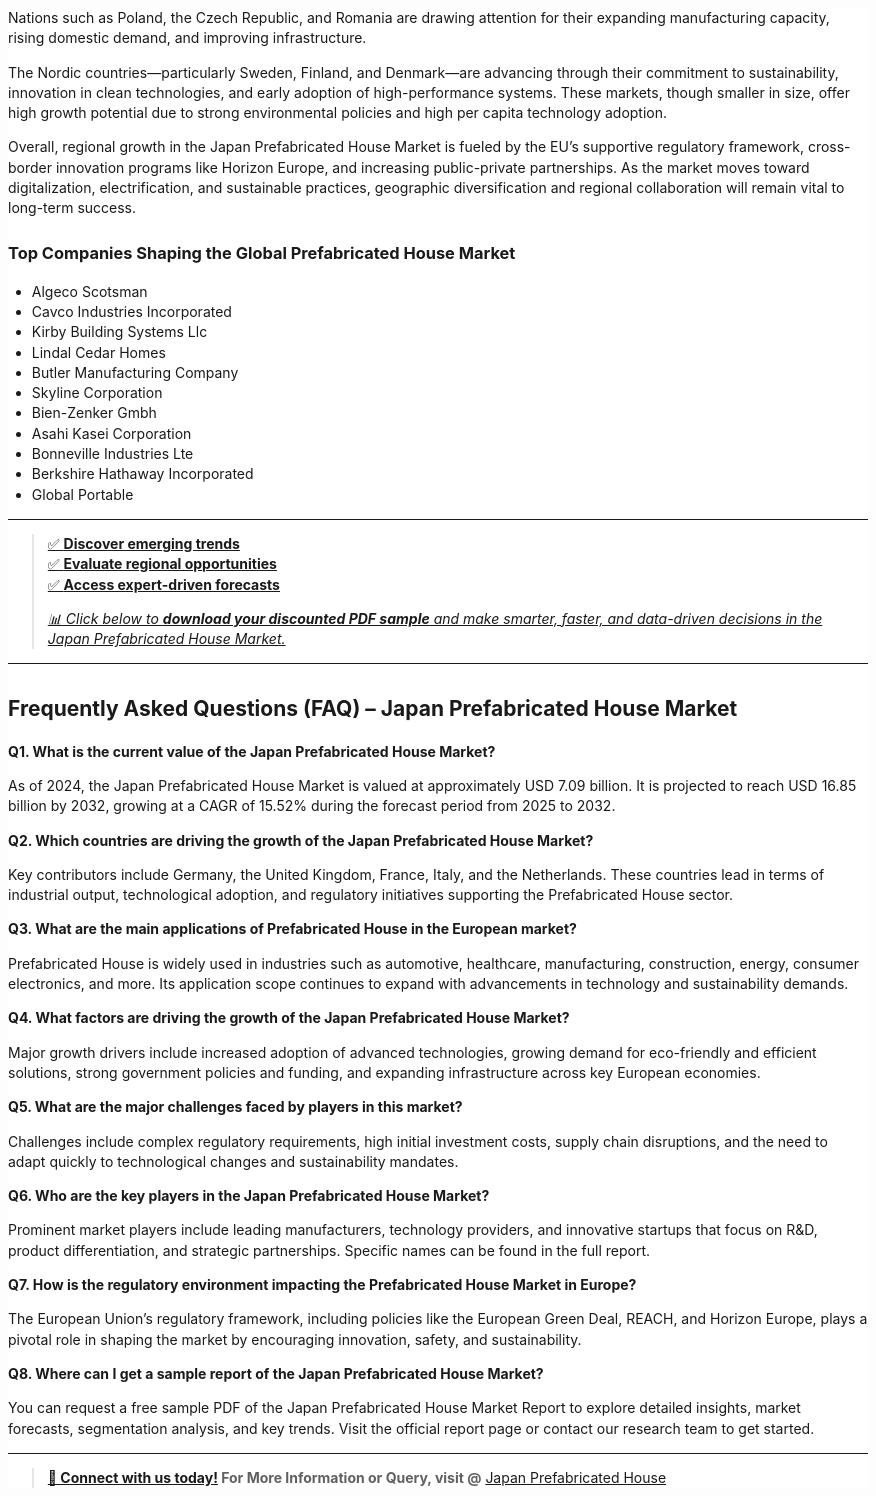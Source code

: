 Nations such as Poland, the Czech Republic, and Romania are drawing attention for their expanding manufacturing capacity, rising domestic demand, and improving infrastructure.</p><p>The Nordic countries&mdash;particularly Sweden, Finland, and Denmark&mdash;are advancing through their commitment to sustainability, innovation in clean technologies, and early adoption of high-performance systems. These markets, though smaller in size, offer high growth potential due to strong environmental policies and high per capita technology adoption.</p><p>Overall, regional growth in the Japan Prefabricated House Market is fueled by the EU&rsquo;s supportive regulatory framework, cross-border innovation programs like Horizon Europe, and increasing public-private partnerships. As the market moves toward digitalization, electrification, and sustainable practices, geographic diversification and regional collaboration will remain vital to long-term success.</p><p><h3>Top Companies Shaping the Global Prefabricated House Market </h3><ul><li>Algeco Scotsman</li><li>Cavco Industries Incorporated</li><li>Kirby Building Systems Llc</li><li>Lindal Cedar Homes</li><li>Butler Manufacturing Company</li><li>Skyline Corporation</li><li>Bien-Zenker Gmbh</li><li>Asahi Kasei Corporation</li><li>Bonneville Industries Lte</li><li>Berkshire Hathaway Incorporated</li><li>Global Portable</li></ul></p><hr /><blockquote><p><a href="https://www.marketresearchintellect.com/ask-for-discount/?rid=262866&amp;amp;utm_source=Github-JP&amp;amp;utm_medium=019">✅ <strong data-start="617" data-end="645">Discover emerging trends</strong></a><br data-start="645" data-end="648" /><a href="https://www.marketresearchintellect.com/ask-for-discount/?rid=262866&amp;amp;utm_source=Github-JP&amp;amp;utm_medium=019"> ✅ <strong data-start="650" data-end="685">Evaluate regional opportunities</strong></a><br data-start="685" data-end="688" /><a href="https://www.marketresearchintellect.com/ask-for-discount/?rid=262866&amp;amp;utm_source=Github-JP&amp;amp;utm_medium=019"> ✅ <strong data-start="690" data-end="724">Access expert-driven forecasts</strong></a></p><p class="" data-start="728" data-end="864"><em><a href="https://www.marketresearchintellect.com/ask-for-discount/?rid=262866&amp;amp;utm_source=Github-JP&amp;amp;utm_medium=019">📊 Click below to <strong data-start="746" data-end="785">download your discounted PDF sample</strong> and make smarter, faster, and data-driven decisions in the Japan Prefabricated House Market.</a></em></p></blockquote><hr /><h2>Frequently Asked Questions (FAQ) &ndash; Japan Prefabricated House Market</h2><p><strong>Q1. What is the current value of the Japan Prefabricated House Market?</strong></p><p>As of 2024, the Japan Prefabricated House Market is valued at approximately USD 7.09 billion. It is projected to reach USD 16.85 billion by 2032, growing at a CAGR of 15.52% during the forecast period from 2025 to 2032.</p><p><strong>Q2. Which countries are driving the growth of the Japan Prefabricated House Market?</strong></p><p>Key contributors include Germany, the United Kingdom, France, Italy, and the Netherlands. These countries lead in terms of industrial output, technological adoption, and regulatory initiatives supporting the Prefabricated House sector.</p><p><strong>Q3. What are the main applications of Prefabricated House in the European market?</strong></p><p>Prefabricated House is widely used in industries such as automotive, healthcare, manufacturing, construction, energy, consumer electronics, and more. Its application scope continues to expand with advancements in technology and sustainability demands.</p><p><strong>Q4. What factors are driving the growth of the Japan Prefabricated House Market?</strong></p><p>Major growth drivers include increased adoption of advanced technologies, growing demand for eco-friendly and efficient solutions, strong government policies and funding, and expanding infrastructure across key European economies.</p><p><strong>Q5. What are the major challenges faced by players in this market?</strong></p><p>Challenges include complex regulatory requirements, high initial investment costs, supply chain disruptions, and the need to adapt quickly to technological changes and sustainability mandates.</p><p><strong>Q6. Who are the key players in the Japan Prefabricated House Market?</strong></p><p>Prominent market players include leading manufacturers, technology providers, and innovative startups that focus on R&amp;D, product differentiation, and strategic partnerships. Specific names can be found in the full report.</p><p><strong>Q7. How is the regulatory environment impacting the Prefabricated House Market in Europe?</strong></p><p>The European Union&rsquo;s regulatory framework, including policies like the European Green Deal, REACH, and Horizon Europe, plays a pivotal role in shaping the market by encouraging innovation, safety, and sustainability.</p><p><strong>Q8. Where can I get a sample report of the Japan Prefabricated House Market?</strong></p><p>You can request a free sample PDF of the Japan Prefabricated House Market Report to explore detailed insights, market forecasts, segmentation analysis, and key trends. Visit the official report page or contact our research team to get started.</p><hr /><blockquote><p><span class="font-[700]"><strong><a href="https://www.marketresearchintellect.com/product/global-prefabricated-house-market-size-and-forecast/?utm_source=Linkedin&utm_medium=019">📩 Connect with us today!</a> For More Information or Query, visit&nbsp;@</strong>&nbsp;</span><span class="font-[700]"><a href="https://www.marketresearchintellect.com/product/global-prefabricated-house-market-size-and-forecast/?utm_source=Linkedin&utm_medium=019" target="_blank" data-tracking-control-name="article-ssr-frontend-pulse_little-text-block" data-tracking-will-navigate="" data-test-link="">Japan Prefabricated House